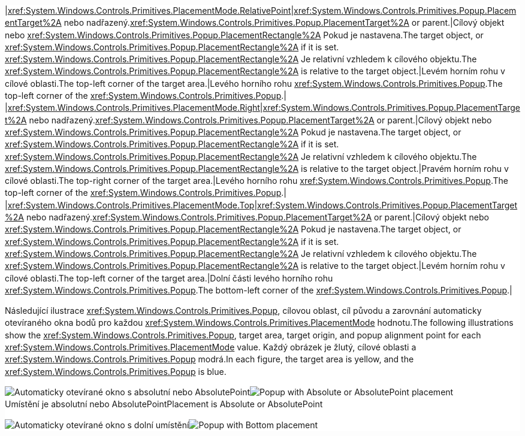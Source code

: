 |<xref:System.Windows.Controls.Primitives.PlacementMode.RelativePoint>|<span data-ttu-id="9b33c-223"><xref:System.Windows.Controls.Primitives.Popup.PlacementTarget%2A> nebo nadřazený.</span><span class="sxs-lookup"><span data-stu-id="9b33c-223"><xref:System.Windows.Controls.Primitives.Popup.PlacementTarget%2A> or parent.</span></span>|<span data-ttu-id="9b33c-224">Cílový objekt nebo <xref:System.Windows.Controls.Primitives.Popup.PlacementRectangle%2A> Pokud je nastavena.</span><span class="sxs-lookup"><span data-stu-id="9b33c-224">The target object, or <xref:System.Windows.Controls.Primitives.Popup.PlacementRectangle%2A> if it is set.</span></span>  <span data-ttu-id="9b33c-225"><xref:System.Windows.Controls.Primitives.Popup.PlacementRectangle%2A> Je relativní vzhledem k cílového objektu.</span><span class="sxs-lookup"><span data-stu-id="9b33c-225">The <xref:System.Windows.Controls.Primitives.Popup.PlacementRectangle%2A> is relative to the target object.</span></span>|<span data-ttu-id="9b33c-226">Levém horním rohu v cílové oblasti.</span><span class="sxs-lookup"><span data-stu-id="9b33c-226">The top-left corner of the target area.</span></span>|<span data-ttu-id="9b33c-227">Levého horního rohu <xref:System.Windows.Controls.Primitives.Popup>.</span><span class="sxs-lookup"><span data-stu-id="9b33c-227">The top-left corner of the <xref:System.Windows.Controls.Primitives.Popup>.</span></span>|  
|<xref:System.Windows.Controls.Primitives.PlacementMode.Right>|<span data-ttu-id="9b33c-228"><xref:System.Windows.Controls.Primitives.Popup.PlacementTarget%2A> nebo nadřazený.</span><span class="sxs-lookup"><span data-stu-id="9b33c-228"><xref:System.Windows.Controls.Primitives.Popup.PlacementTarget%2A> or parent.</span></span>|<span data-ttu-id="9b33c-229">Cílový objekt nebo <xref:System.Windows.Controls.Primitives.Popup.PlacementRectangle%2A> Pokud je nastavena.</span><span class="sxs-lookup"><span data-stu-id="9b33c-229">The target object, or <xref:System.Windows.Controls.Primitives.Popup.PlacementRectangle%2A> if it is set.</span></span>  <span data-ttu-id="9b33c-230"><xref:System.Windows.Controls.Primitives.Popup.PlacementRectangle%2A> Je relativní vzhledem k cílového objektu.</span><span class="sxs-lookup"><span data-stu-id="9b33c-230">The <xref:System.Windows.Controls.Primitives.Popup.PlacementRectangle%2A> is relative to the target object.</span></span>|<span data-ttu-id="9b33c-231">Pravém horním rohu v cílové oblasti.</span><span class="sxs-lookup"><span data-stu-id="9b33c-231">The top-right corner of the target area.</span></span>|<span data-ttu-id="9b33c-232">Levého horního rohu <xref:System.Windows.Controls.Primitives.Popup>.</span><span class="sxs-lookup"><span data-stu-id="9b33c-232">The top-left corner of the <xref:System.Windows.Controls.Primitives.Popup>.</span></span>|  
|<xref:System.Windows.Controls.Primitives.PlacementMode.Top>|<span data-ttu-id="9b33c-233"><xref:System.Windows.Controls.Primitives.Popup.PlacementTarget%2A> nebo nadřazený.</span><span class="sxs-lookup"><span data-stu-id="9b33c-233"><xref:System.Windows.Controls.Primitives.Popup.PlacementTarget%2A> or parent.</span></span>|<span data-ttu-id="9b33c-234">Cílový objekt nebo <xref:System.Windows.Controls.Primitives.Popup.PlacementRectangle%2A> Pokud je nastavena.</span><span class="sxs-lookup"><span data-stu-id="9b33c-234">The target object, or <xref:System.Windows.Controls.Primitives.Popup.PlacementRectangle%2A> if it is set.</span></span>  <span data-ttu-id="9b33c-235"><xref:System.Windows.Controls.Primitives.Popup.PlacementRectangle%2A> Je relativní vzhledem k cílového objektu.</span><span class="sxs-lookup"><span data-stu-id="9b33c-235">The <xref:System.Windows.Controls.Primitives.Popup.PlacementRectangle%2A> is relative to the target object.</span></span>|<span data-ttu-id="9b33c-236">Levém horním rohu v cílové oblasti.</span><span class="sxs-lookup"><span data-stu-id="9b33c-236">The top-left corner of the target area.</span></span>|<span data-ttu-id="9b33c-237">Dolní části levého horního rohu <xref:System.Windows.Controls.Primitives.Popup>.</span><span class="sxs-lookup"><span data-stu-id="9b33c-237">The bottom-left corner of the <xref:System.Windows.Controls.Primitives.Popup>.</span></span>|  
  
 <span data-ttu-id="9b33c-238">Následující ilustrace <xref:System.Windows.Controls.Primitives.Popup>, cílovou oblast, cíl původu a zarovnání automaticky otevíraného okna bodů pro každou <xref:System.Windows.Controls.Primitives.PlacementMode> hodnotu.</span><span class="sxs-lookup"><span data-stu-id="9b33c-238">The following illustrations show the <xref:System.Windows.Controls.Primitives.Popup>, target area, target origin, and popup alignment point for each <xref:System.Windows.Controls.Primitives.PlacementMode> value.</span></span> <span data-ttu-id="9b33c-239">Každý obrázek je žlutý, cílové oblasti a <xref:System.Windows.Controls.Primitives.Popup> modrá.</span><span class="sxs-lookup"><span data-stu-id="9b33c-239">In each figure, the target area is yellow, and the <xref:System.Windows.Controls.Primitives.Popup> is blue.</span></span>  
  
 <span data-ttu-id="9b33c-240">![Automaticky otevírané okno s absolutní nebo AbsolutePoint](./media/popupplacementabsolute.png "PopupPlacementAbsolute")</span><span class="sxs-lookup"><span data-stu-id="9b33c-240">![Popup with Absolute or AbsolutePoint placement](./media/popupplacementabsolute.png "PopupPlacementAbsolute")</span></span>  
<span data-ttu-id="9b33c-241">Umístění je absolutní nebo AbsolutePoint</span><span class="sxs-lookup"><span data-stu-id="9b33c-241">Placement is Absolute or AbsolutePoint</span></span>  
  
 <span data-ttu-id="9b33c-242">![Automaticky otevírané okno s dolní umístění](./media/popupplacementbottom.png "PopupPlacementBottom")</span><span class="sxs-lookup"><span data-stu-id="9b33c-242">![Popup with Bottom placement](./media/popupplacementbottom.png "PopupPlacementBottom")</span></span>  